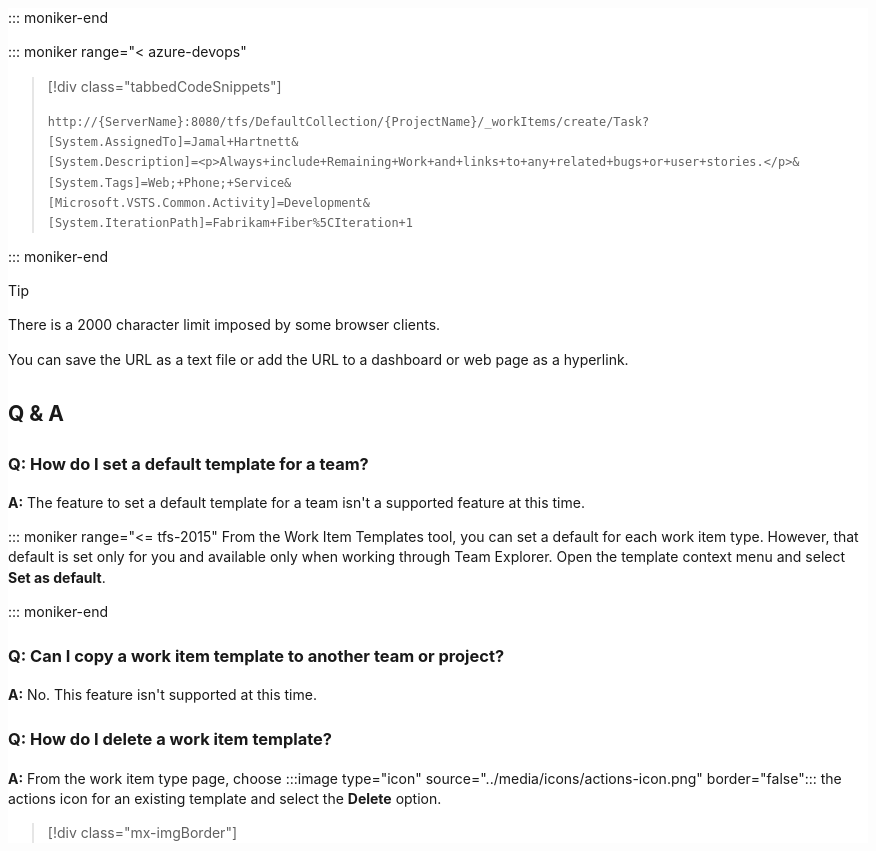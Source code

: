 ::: moniker-end

::: moniker range="< azure-devops"

> [!div class="tabbedCodeSnippets"]
> ```URL
> http://{ServerName}:8080/tfs/DefaultCollection/{ProjectName}/_workItems/create/Task?
> [System.AssignedTo]=Jamal+Hartnett&
> [System.Description]=<p>Always+include+Remaining+Work+and+links+to+any+related+bugs+or+user+stories.</p>&
> [System.Tags]=Web;+Phone;+Service&
> [Microsoft.VSTS.Common.Activity]=Development&
> [System.IterationPath]=Fabrikam+Fiber%5CIteration+1
> ``` 

::: moniker-end

> [!TIP] 
> There is a 2000 character limit imposed by some browser clients. 

You can save the URL as a text file or add the URL to a dashboard or web page as a hyperlink. 


## Q & A


### Q: How do I set a default template for a team? 

**A:** The feature to set a default template for a team isn't a supported feature at this time. 

::: moniker range="<= tfs-2015"
From the Work Item Templates tool, you can set a default for each work item type. However, that default is set only for you and available only when working through Team Explorer. Open the template context menu and select **Set as default**. 

::: moniker-end

### Q: Can I copy a work item template to another team or project? 

**A:** No. This feature isn't supported at this time.  

### Q: How do I delete a work item template? 

**A:** From the work item type page, choose  :::image type="icon" source="../media/icons/actions-icon.png" border="false"::: the actions icon for an existing template and select the **Delete** option. 

> [!div class="mx-imgBorder"]  